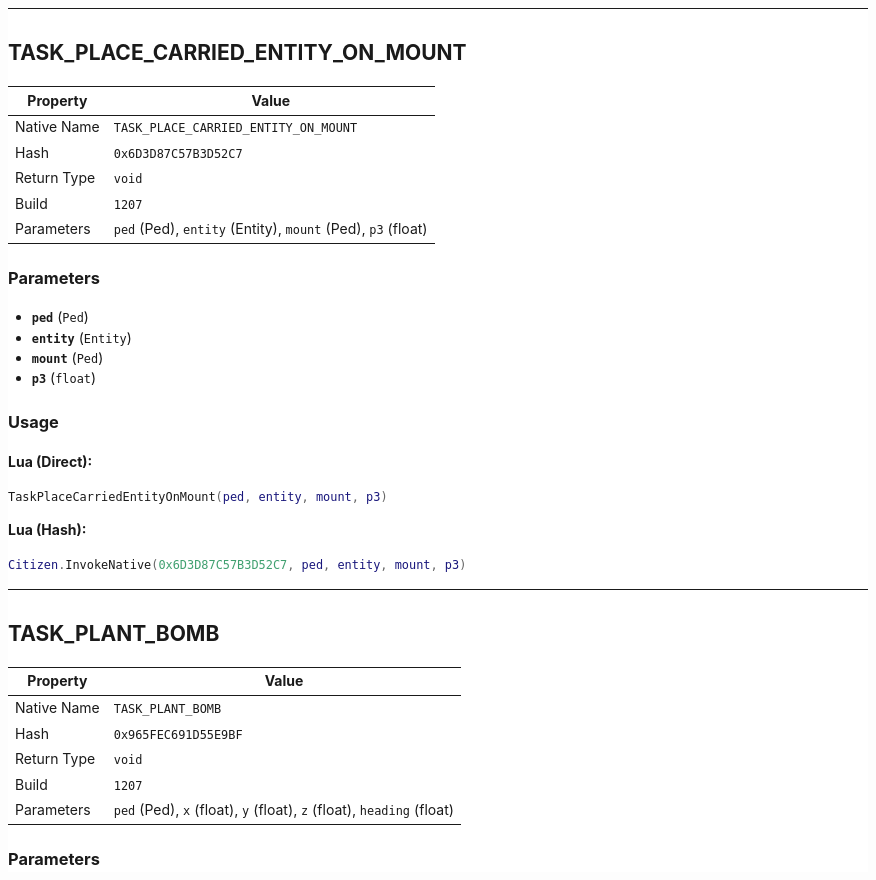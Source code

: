 
---

## TASK_PLACE_CARRIED_ENTITY_ON_MOUNT

| Property | Value |
|----------|-------|
| Native Name | `TASK_PLACE_CARRIED_ENTITY_ON_MOUNT` |
| Hash | `0x6D3D87C57B3D52C7` |
| Return Type | `void` |
| Build | `1207` |
| Parameters | `ped` (Ped), `entity` (Entity), `mount` (Ped), `p3` (float) |

### Parameters

- **`ped`** (`Ped`)
- **`entity`** (`Entity`)
- **`mount`** (`Ped`)
- **`p3`** (`float`)

### Usage

**Lua (Direct):**
```lua
TaskPlaceCarriedEntityOnMount(ped, entity, mount, p3)
```

**Lua (Hash):**
```lua
Citizen.InvokeNative(0x6D3D87C57B3D52C7, ped, entity, mount, p3)
```


---

## TASK_PLANT_BOMB

| Property | Value |
|----------|-------|
| Native Name | `TASK_PLANT_BOMB` |
| Hash | `0x965FEC691D55E9BF` |
| Return Type | `void` |
| Build | `1207` |
| Parameters | `ped` (Ped), `x` (float), `y` (float), `z` (float), `heading` (float) |

### Parameters
